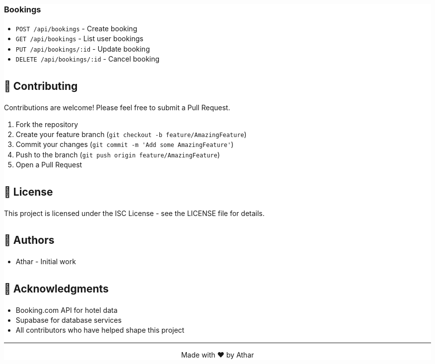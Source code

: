### Bookings
- `POST /api/bookings` - Create booking
- `GET /api/bookings` - List user bookings
- `PUT /api/bookings/:id` - Update booking
- `DELETE /api/bookings/:id` - Cancel booking

## 🤝 Contributing

Contributions are welcome! Please feel free to submit a Pull Request.

1. Fork the repository
2. Create your feature branch (`git checkout -b feature/AmazingFeature`)
3. Commit your changes (`git commit -m 'Add some AmazingFeature'`)
4. Push to the branch (`git push origin feature/AmazingFeature`)
5. Open a Pull Request

## 📄 License

This project is licensed under the ISC License - see the LICENSE file for details.

## 👥 Authors

- Athar - Initial work

## 🙏 Acknowledgments

- Booking.com API for hotel data
- Supabase for database services
- All contributors who have helped shape this project

---

<div align="center">
  Made with ❤️ by Athar
</div>
